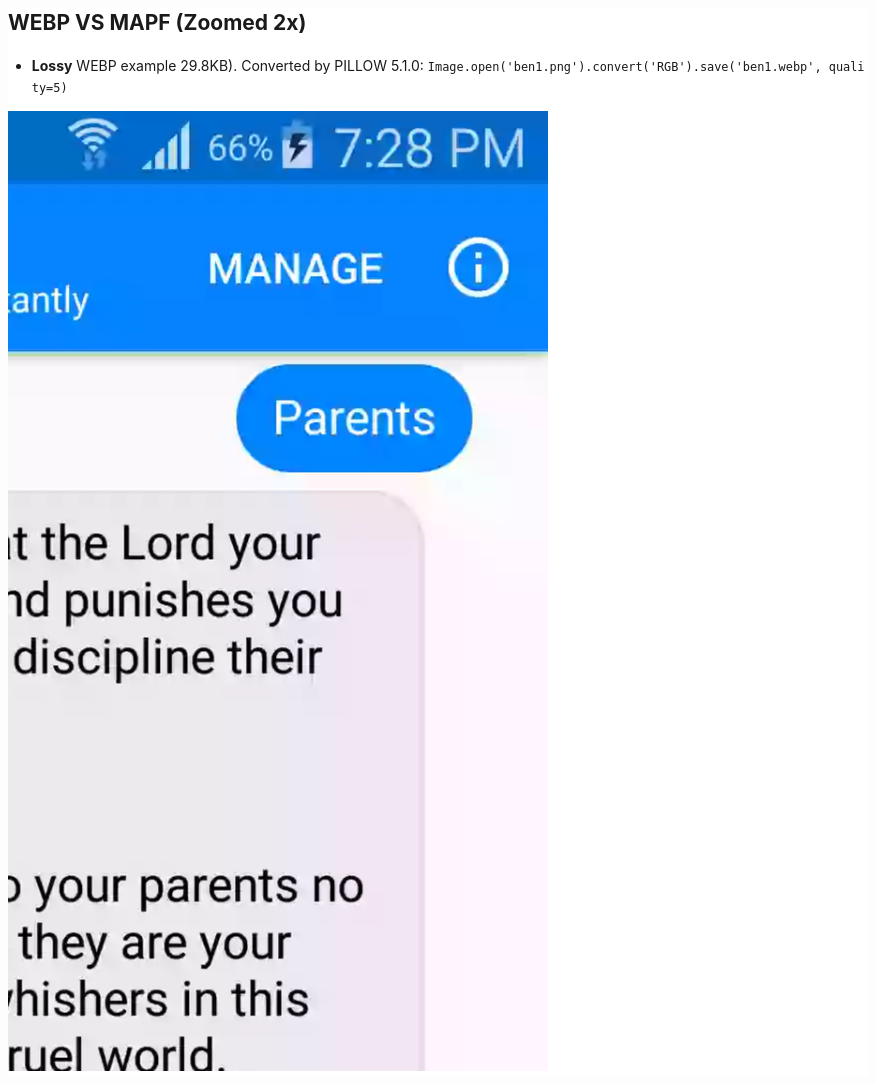 ## WEBP VS MAPF (Zoomed 2x)
* **Lossy** WEBP example 29.8KB). Converted by PILLOW 5.1.0: `Image.open('ben1.png').convert('RGB').save('ben1.webp', quality=5)`
<img src="img/ben2_webp_zoomed.png" alt="pict" width="540"/>
</br>
